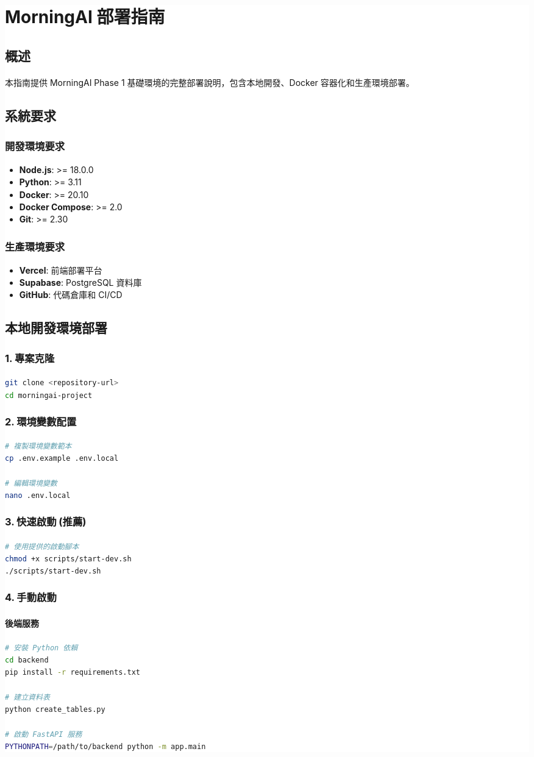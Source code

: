 # MorningAI 部署指南

## 概述

本指南提供 MorningAI Phase 1 基礎環境的完整部署說明，包含本地開發、Docker 容器化和生產環境部署。

## 系統要求

### 開發環境要求
- **Node.js**: >= 18.0.0
- **Python**: >= 3.11
- **Docker**: >= 20.10
- **Docker Compose**: >= 2.0
- **Git**: >= 2.30

### 生產環境要求
- **Vercel**: 前端部署平台
- **Supabase**: PostgreSQL 資料庫
- **GitHub**: 代碼倉庫和 CI/CD

## 本地開發環境部署

### 1. 專案克隆
```bash
git clone <repository-url>
cd morningai-project
```

### 2. 環境變數配置
```bash
# 複製環境變數範本
cp .env.example .env.local

# 編輯環境變數
nano .env.local
```

### 3. 快速啟動 (推薦)
```bash
# 使用提供的啟動腳本
chmod +x scripts/start-dev.sh
./scripts/start-dev.sh
```

### 4. 手動啟動

#### 後端服務
```bash
# 安裝 Python 依賴
cd backend
pip install -r requirements.txt

# 建立資料表
python create_tables.py

# 啟動 FastAPI 服務
PYTHONPATH=/path/to/backend python -m app.main
```
